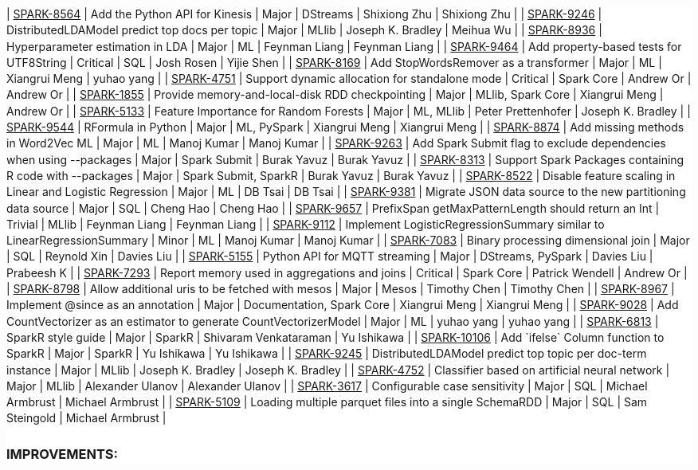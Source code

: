 | [SPARK-8564](https://issues.apache.org/jira/browse/SPARK-8564) | Add the Python API for Kinesis |  Major | DStreams | Shixiong Zhu | Shixiong Zhu |
| [SPARK-9246](https://issues.apache.org/jira/browse/SPARK-9246) | DistributedLDAModel predict top docs per topic |  Major | MLlib | Joseph K. Bradley | Meihua Wu |
| [SPARK-8936](https://issues.apache.org/jira/browse/SPARK-8936) | Hyperparameter estimation in LDA |  Major | ML | Feynman Liang | Feynman Liang |
| [SPARK-9464](https://issues.apache.org/jira/browse/SPARK-9464) | Add property-based tests for UTF8String |  Critical | SQL | Josh Rosen | Yijie Shen |
| [SPARK-8169](https://issues.apache.org/jira/browse/SPARK-8169) | Add StopWordsRemover as a transformer |  Major | ML | Xiangrui Meng | yuhao yang |
| [SPARK-4751](https://issues.apache.org/jira/browse/SPARK-4751) | Support dynamic allocation for standalone mode |  Critical | Spark Core | Andrew Or | Andrew Or |
| [SPARK-1855](https://issues.apache.org/jira/browse/SPARK-1855) | Provide memory-and-local-disk RDD checkpointing |  Major | MLlib, Spark Core | Xiangrui Meng | Andrew Or |
| [SPARK-5133](https://issues.apache.org/jira/browse/SPARK-5133) | Feature Importance for Random Forests |  Major | ML, MLlib | Peter Prettenhofer | Joseph K. Bradley |
| [SPARK-9544](https://issues.apache.org/jira/browse/SPARK-9544) | RFormula in Python |  Major | ML, PySpark | Xiangrui Meng | Xiangrui Meng |
| [SPARK-8874](https://issues.apache.org/jira/browse/SPARK-8874) | Add missing methods in Word2Vec ML |  Major | ML | Manoj Kumar | Manoj Kumar |
| [SPARK-9263](https://issues.apache.org/jira/browse/SPARK-9263) | Add Spark Submit flag to exclude dependencies when using --packages |  Major | Spark Submit | Burak Yavuz | Burak Yavuz |
| [SPARK-8313](https://issues.apache.org/jira/browse/SPARK-8313) | Support Spark Packages containing R code with --packages |  Major | Spark Submit, SparkR | Burak Yavuz | Burak Yavuz |
| [SPARK-8522](https://issues.apache.org/jira/browse/SPARK-8522) | Disable feature scaling in Linear and Logistic Regression |  Major | ML | DB Tsai | DB Tsai |
| [SPARK-9381](https://issues.apache.org/jira/browse/SPARK-9381) | Migrate JSON data source to the new partitioning data source |  Major | SQL | Cheng Hao | Cheng Hao |
| [SPARK-9657](https://issues.apache.org/jira/browse/SPARK-9657) | PrefixSpan getMaxPatternLength should return an Int |  Trivial | MLlib | Feynman Liang | Feynman Liang |
| [SPARK-9112](https://issues.apache.org/jira/browse/SPARK-9112) | Implement LogisticRegressionSummary similar to LinearRegressionSummary |  Minor | ML | Manoj Kumar | Manoj Kumar |
| [SPARK-7083](https://issues.apache.org/jira/browse/SPARK-7083) | Binary processing dimensional join |  Major | SQL | Reynold Xin | Davies Liu |
| [SPARK-5155](https://issues.apache.org/jira/browse/SPARK-5155) | Python API for MQTT streaming |  Major | DStreams, PySpark | Davies Liu | Prabeesh K |
| [SPARK-7293](https://issues.apache.org/jira/browse/SPARK-7293) | Report memory used in aggregations and joins |  Critical | Spark Core | Patrick Wendell | Andrew Or |
| [SPARK-8798](https://issues.apache.org/jira/browse/SPARK-8798) | Allow additional uris to be fetched with mesos |  Major | Mesos | Timothy Chen | Timothy Chen |
| [SPARK-8967](https://issues.apache.org/jira/browse/SPARK-8967) | Implement @since as an annotation |  Major | Documentation, Spark Core | Xiangrui Meng | Xiangrui Meng |
| [SPARK-9028](https://issues.apache.org/jira/browse/SPARK-9028) | Add CountVectorizer as an estimator to generate CountVectorizerModel |  Major | ML | yuhao yang | yuhao yang |
| [SPARK-6813](https://issues.apache.org/jira/browse/SPARK-6813) | SparkR style guide |  Major | SparkR | Shivaram Venkataraman | Yu Ishikawa |
| [SPARK-10106](https://issues.apache.org/jira/browse/SPARK-10106) | Add \`ifelse\` Column function to SparkR |  Major | SparkR | Yu Ishikawa | Yu Ishikawa |
| [SPARK-9245](https://issues.apache.org/jira/browse/SPARK-9245) | DistributedLDAModel predict top topic per doc-term instance |  Major | MLlib | Joseph K. Bradley | Joseph K. Bradley |
| [SPARK-4752](https://issues.apache.org/jira/browse/SPARK-4752) | Classifier based on artificial neural network |  Major | MLlib | Alexander Ulanov | Alexander Ulanov |
| [SPARK-3617](https://issues.apache.org/jira/browse/SPARK-3617) | Configurable case sensitivity |  Major | SQL | Michael Armbrust | Michael Armbrust |
| [SPARK-5109](https://issues.apache.org/jira/browse/SPARK-5109) | Loading multiple parquet files into a single SchemaRDD |  Major | SQL | Sam Steingold | Michael Armbrust |


### IMPROVEMENTS:
